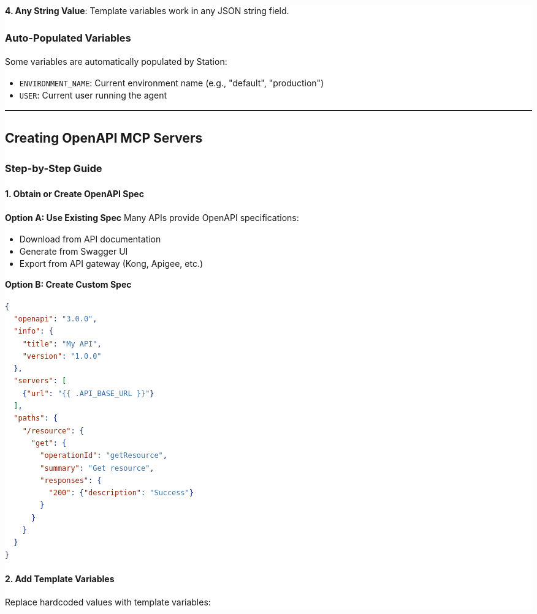 **4. Any String Value**:
Template variables work in any JSON string field.

### Auto-Populated Variables

Some variables are automatically populated by Station:

- `ENVIRONMENT_NAME`: Current environment name (e.g., "default", "production")
- `USER`: Current user running the agent

---

## Creating OpenAPI MCP Servers

### Step-by-Step Guide

#### 1. Obtain or Create OpenAPI Spec

**Option A: Use Existing Spec**
Many APIs provide OpenAPI specifications:
- Download from API documentation
- Generate from Swagger UI
- Export from API gateway (Kong, Apigee, etc.)

**Option B: Create Custom Spec**
```json
{
  "openapi": "3.0.0",
  "info": {
    "title": "My API",
    "version": "1.0.0"
  },
  "servers": [
    {"url": "{{ .API_BASE_URL }}"}
  ],
  "paths": {
    "/resource": {
      "get": {
        "operationId": "getResource",
        "summary": "Get resource",
        "responses": {
          "200": {"description": "Success"}
        }
      }
    }
  }
}
```

#### 2. Add Template Variables

Replace hardcoded values with template variables:

